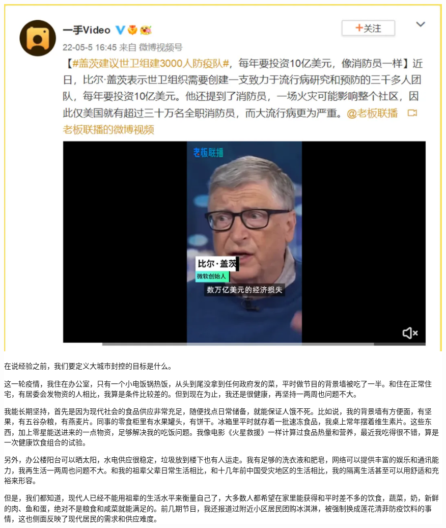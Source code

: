![](/images/btnews/btnews/0401_0500/0428/80e27ef2-e08a-47c2-a0be-20d0db508d7f.webp)



在说经验之前，我们要定义大城市封控的目标是什么。


这一轮疫情，我住在办公室，只有一个小电饭锅热饭，从头到尾没拿到任何政府发的菜，平时做节目的背景墙被吃了一半。和住在正常住宅，有居委会发物资的人相比，我算是条件比较差的。但到现在为止，我还是很健康，再坚持一两周也问题不大。


我能长期坚持，首先是因为现代社会的食品供应非常充足，随便找点日常储备，就能保证人饿不死。比如说，我的背景墙有方便面，有坚果，有五谷杂粮，有燕麦片。同事的零食柜里有水果罐头，有饼干。冰箱里平时就存着一批速冻食品，我桌上常年摆着维生素片。这些东西，加上零星能送进来的一点物资，足够解决我的吃饭问题。我像电影《火星救援》一样计算过食品热量和营养，最近我吃得很不错，算是一次健康饮食组合的试验。


另外，办公楼阳台可以晒太阳，水电供应很稳定，垃圾放到楼下也有人运走。我有足够的洗衣液和肥皂，网络可以提供丰富的娱乐和通讯能力，我再生活一两周也问题不大。和我的祖辈父辈日常生活相比，和十几年前中国受灾地区的生活相比，我的隔离生活甚至可以用舒适和充裕来形容。


但是，我们都知道，现代人已经不能用祖辈的生活水平来衡量自己了，大多数人都希望在家里能获得和平时差不多的饮食，蔬菜，奶，新鲜的肉、鱼和蛋，绝对不是粮食和咸菜就能满足的。前几期节目，我还报道过附近小区居民团购冰淇淋，被强制换成莲花清菲防疫饮料的事情，这也侧面反映了现代居民的需求和供应难度。
